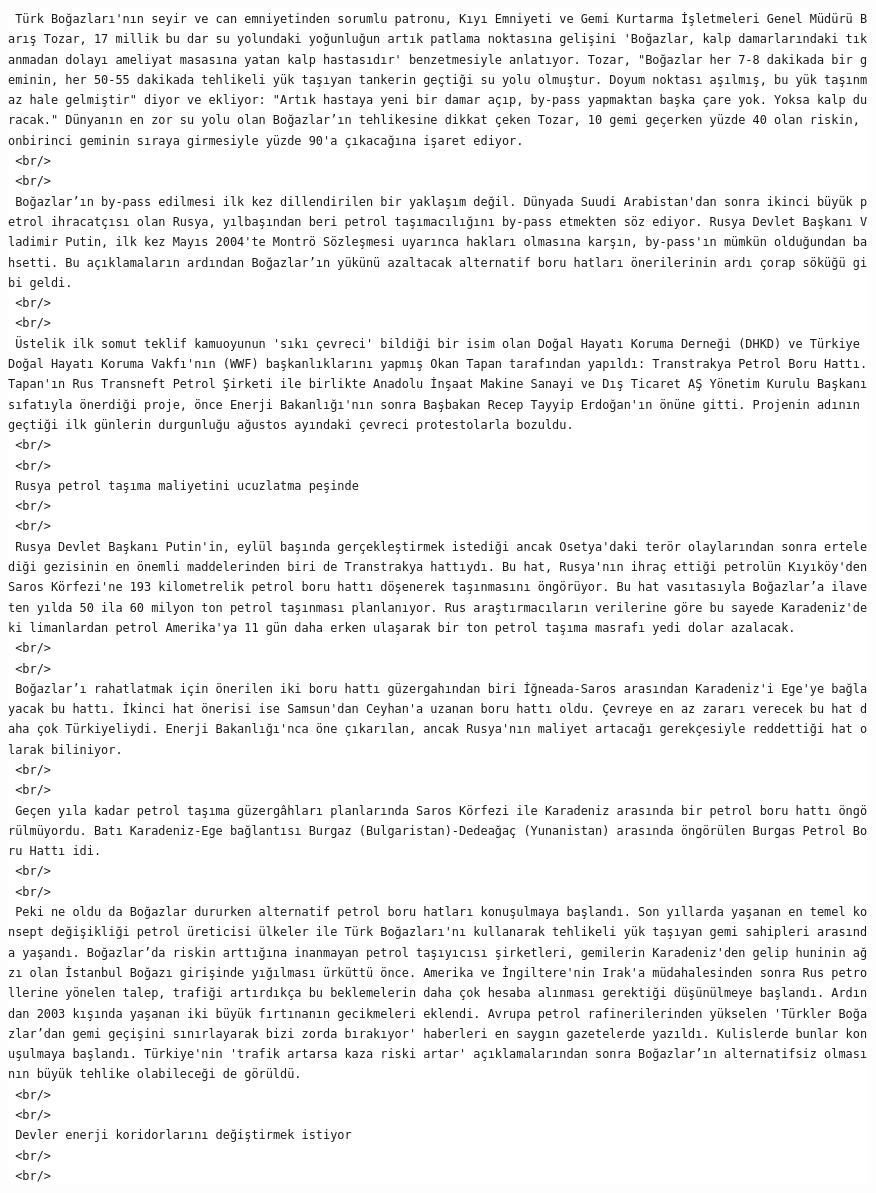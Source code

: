      Türk Boğazları'nın seyir ve can emniyetinden sorumlu patronu, Kıyı Emniyeti ve Gemi Kurtarma İşletmeleri Genel Müdürü Barış Tozar, 17 millik bu dar su yolundaki yoğunluğun artık patlama noktasına gelişini 'Boğazlar, kalp damarlarındaki tıkanmadan dolayı ameliyat masasına yatan kalp hastasıdır' benzetmesiyle anlatıyor. Tozar, "Boğazlar her 7-8 dakikada bir geminin, her 50-55 dakikada tehlikeli yük taşıyan tankerin geçtiği su yolu olmuştur. Doyum noktası aşılmış, bu yük taşınmaz hale gelmiştir" diyor ve ekliyor: "Artık hastaya yeni bir damar açıp, by-pass yapmaktan başka çare yok. Yoksa kalp duracak." Dünyanın en zor su yolu olan Boğazlar’ın tehlikesine dikkat çeken Tozar, 10 gemi geçerken yüzde 40 olan riskin, onbirinci geminin sıraya girmesiyle yüzde 90'a çıkacağına işaret ediyor.
     <br/>
     <br/>
     Boğazlar’ın by-pass edilmesi ilk kez dillendirilen bir yaklaşım değil. Dünyada Suudi Arabistan'dan sonra ikinci büyük petrol ihracatçısı olan Rusya, yılbaşından beri petrol taşımacılığını by-pass etmekten söz ediyor. Rusya Devlet Başkanı Vladimir Putin, ilk kez Mayıs 2004'te Montrö Sözleşmesi uyarınca hakları olmasına karşın, by-pass'ın mümkün olduğundan bahsetti. Bu açıklamaların ardından Boğazlar’ın yükünü azaltacak alternatif boru hatları önerilerinin ardı çorap söküğü gibi geldi.
     <br/>
     <br/>
     Üstelik ilk somut teklif kamuoyunun 'sıkı çevreci' bildiği bir isim olan Doğal Hayatı Koruma Derneği (DHKD) ve Türkiye Doğal Hayatı Koruma Vakfı'nın (WWF) başkanlıklarını yapmış Okan Tapan tarafından yapıldı: Transtrakya Petrol Boru Hattı. Tapan'ın Rus Transneft Petrol Şirketi ile birlikte Anadolu İnşaat Makine Sanayi ve Dış Ticaret AŞ Yönetim Kurulu Başkanı sıfatıyla önerdiği proje, önce Enerji Bakanlığı'nın sonra Başbakan Recep Tayyip Erdoğan'ın önüne gitti. Projenin adının geçtiği ilk günlerin durgunluğu ağustos ayındaki çevreci protestolarla bozuldu.
     <br/>
     <br/>
     Rusya petrol taşıma maliyetini ucuzlatma peşinde
     <br/>
     <br/>
     Rusya Devlet Başkanı Putin'in, eylül başında gerçekleştirmek istediği ancak Osetya'daki terör olaylarından sonra ertelediği gezisinin en önemli maddelerinden biri de Transtrakya hattıydı. Bu hat, Rusya'nın ihraç ettiği petrolün Kıyıköy'den Saros Körfezi'ne 193 kilometrelik petrol boru hattı döşenerek taşınmasını öngörüyor. Bu hat vasıtasıyla Boğazlar’a ilaveten yılda 50 ila 60 milyon ton petrol taşınması planlanıyor. Rus araştırmacıların verilerine göre bu sayede Karadeniz'deki limanlardan petrol Amerika'ya 11 gün daha erken ulaşarak bir ton petrol taşıma masrafı yedi dolar azalacak.
     <br/>
     <br/>
     Boğazlar’ı rahatlatmak için önerilen iki boru hattı güzergahından biri İğneada-Saros arasından Karadeniz'i Ege'ye bağlayacak bu hattı. İkinci hat önerisi ise Samsun'dan Ceyhan'a uzanan boru hattı oldu. Çevreye en az zararı verecek bu hat daha çok Türkiyeliydi. Enerji Bakanlığı'nca öne çıkarılan, ancak Rusya'nın maliyet artacağı gerekçesiyle reddettiği hat olarak biliniyor.
     <br/>
     <br/>
     Geçen yıla kadar petrol taşıma güzergâhları planlarında Saros Körfezi ile Karadeniz arasında bir petrol boru hattı öngörülmüyordu. Batı Karadeniz-Ege bağlantısı Burgaz (Bulgaristan)-Dedeağaç (Yunanistan) arasında öngörülen Burgas Petrol Boru Hattı idi.
     <br/>
     <br/>
     Peki ne oldu da Boğazlar dururken alternatif petrol boru hatları konuşulmaya başlandı. Son yıllarda yaşanan en temel konsept değişikliği petrol üreticisi ülkeler ile Türk Boğazları'nı kullanarak tehlikeli yük taşıyan gemi sahipleri arasında yaşandı. Boğazlar’da riskin arttığına inanmayan petrol taşıyıcısı şirketleri, gemilerin Karadeniz'den gelip huninin ağzı olan İstanbul Boğazı girişinde yığılması ürküttü önce. Amerika ve İngiltere'nin Irak'a müdahalesinden sonra Rus petrollerine yönelen talep, trafiği artırdıkça bu beklemelerin daha çok hesaba alınması gerektiği düşünülmeye başlandı. Ardından 2003 kışında yaşanan iki büyük fırtınanın gecikmeleri eklendi. Avrupa petrol rafinerilerinden yükselen 'Türkler Boğazlar’dan gemi geçişini sınırlayarak bizi zorda bırakıyor' haberleri en saygın gazetelerde yazıldı. Kulislerde bunlar konuşulmaya başlandı. Türkiye'nin 'trafik artarsa kaza riski artar' açıklamalarından sonra Boğazlar’ın alternatifsiz olmasının büyük tehlike olabileceği de görüldü.
     <br/>
     <br/>
     Devler enerji koridorlarını değiştirmek istiyor
     <br/>
     <br/>